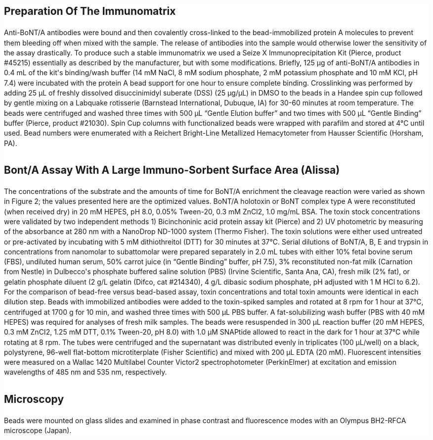 ## Preparation Of The Immunomatrix

Anti-BoNT/A antibodies were bound and then covalently cross-linked to the bead-immobilized protein A molecules to prevent them bleeding off when mixed with the sample. The release of antibodies into the sample would otherwise lower the sensitivity of the assay drastically. To produce such a stable immunomatrix we used a Seize X Immunoprecipitation Kit (Pierce, product #45215) essentially as described by the manufacturer, but with some modifications. Briefly, 125 µg of anti-BoNT/A antibodies in 0.4 mL of the kit's binding/wash buffer (14 mM NaCl, 8 mM sodium phosphate, 2 mM potassium phosphate and 10 mM KCl, pH 7.4) were incubated with the protein A bead support for one hour to ensure complete binding. Crosslinking was performed by adding 25 µL of freshly dissolved disuccinimidyl suberate (DSS) (25 µg/µL) in DMSO to the beads in a Handee spin cup followed by gentle mixing on a Labquake rotisserie (Barnstead International, Dubuque, IA) for 30-60 minutes at room temperature. The beads were centrifuged and washed three times with 500 µL “Gentle Elution buffer” and two times with 500 µL “Gentle Binding” buffer (Pierce, product #21030). Spin Cup columns with functionalized beads were wrapped with parafilm and stored at 4°C until used. Bead numbers were enumerated with a Reichert Bright-Line Metallized Hemacytometer from Hausser Scientific (Horsham, PA).

## Bont/A Assay With A Large Immuno-Sorbent Surface Area (Alissa)

The concentrations of the substrate and the amounts of time for BoNT/A enrichment the cleavage reaction were varied as shown in Figure 2; the values presented here are the optimized values. BoNT/A holotoxin or BoNT complex type A were reconstituted (when received dry) in 20 mM HEPES, pH 8.0, 0.05% Tween-20, 0.3 mM ZnCl2, 1.0 mg/mL BSA. The toxin stock concentrations were validated by two independent methods 1) Bicinchoninic acid protein assay kit (Pierce) and 2) UV photometric by measuring of the absorbance at 280 nm with a NanoDrop ND-1000 system (Thermo Fisher). The toxin solutions were either used untreated or pre-activated by incubating with 5 mM dithiothreitol (DTT) for 30 minutes at 37°C. Serial dilutions of BoNT/A, B, E and trypsin in concentrations from nanomolar to subattomolar were prepared separately in 2.0 mL tubes with either 10% fetal bovine serum (FBS), undiluted human serum, 50% carrot juice (in “Gentle Binding” buffer, pH 7.5), 3% reconstituted non-fat milk (Carnation from Nestle) in Dulbecco's phosphate buffered saline solution (PBS) (Irvine Scientific, Santa Ana, CA), fresh milk (2% fat), or gelatin phosphate diluent (2 g/L gelatin (Difco, cat #214340), 4 g/L dibasic sodium phosphate, pH adjusted with 1 M HCl to 6.2). For the comparison of bead-free versus bead-based assay, toxin concentrations and total toxin amounts were identical in each dilution step. Beads with immobilized antibodies were added to the toxin-spiked samples and rotated at 8 rpm for 1 hour at 37°C, centrifuged at 1700 g for 10 min, and washed three times with 500 µL PBS buffer. A fat-solubilizing wash buffer (PBS with 40 mM HEPES) was required for analyses of fresh milk samples. The beads were resuspended in 300 µL reaction buffer (20 mM HEPES, 0.3 mM ZnCI2, 1.25 mM DTT, 0.1% Tween-20, pH 8.0) with 1.0 µM SNAPtide allowed to react in the dark for 1 hour at 37°C while rotating at 8 rpm. The tubes were centrifuged and the supernatant was distributed evenly in triplicates (100 µL/well) on a black, polystyrene, 96-well flat-bottom microtiterplate (Fisher Scientific) and mixed with 200 µL EDTA (20 mM). Fluorescent intensities were measured on a Wallac 1420 Multilabel Counter Victor2 spectrophotometer (PerkinElmer) at excitation and emission wavelengths of 485 nm and 535 nm, respectively.

## Microscopy

Beads were mounted on glass slides and examined in phase contrast and fluorescence modes with an Olympus BH2-RFCA microscope (Japan).
